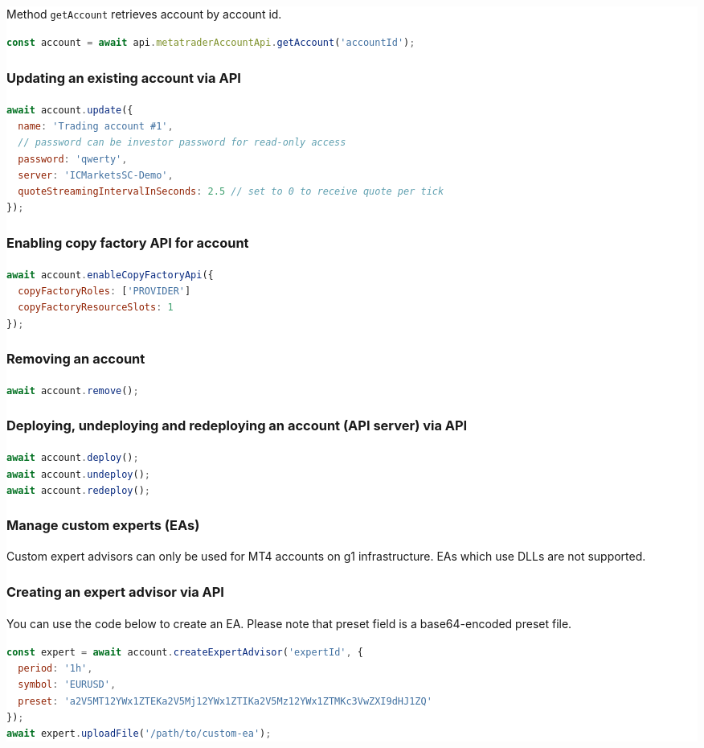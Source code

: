 Method `getAccount` retrieves account by account id.

```javascript
const account = await api.metatraderAccountApi.getAccount('accountId');
```

### Updating an existing account via API
```javascript
await account.update({
  name: 'Trading account #1',
  // password can be investor password for read-only access
  password: 'qwerty',
  server: 'ICMarketsSC-Demo',
  quoteStreamingIntervalInSeconds: 2.5 // set to 0 to receive quote per tick
});
```

### Enabling copy factory API for account
```javascript
await account.enableCopyFactoryApi({
  copyFactoryRoles: ['PROVIDER']
  copyFactoryResourceSlots: 1
});
```

### Removing an account
```javascript
await account.remove();
```

### Deploying, undeploying and redeploying an account (API server) via API
```javascript
await account.deploy();
await account.undeploy();
await account.redeploy();
```

### Manage custom experts (EAs)
Custom expert advisors can only be used for MT4 accounts on g1 infrastructure. EAs which use DLLs are not supported.

### Creating an expert advisor via API
You can use the code below to create an EA. Please note that preset field is a base64-encoded preset file.
```javascript
const expert = await account.createExpertAdvisor('expertId', {
  period: '1h',
  symbol: 'EURUSD',
  preset: 'a2V5MT12YWx1ZTEKa2V5Mj12YWx1ZTIKa2V5Mz12YWx1ZTMKc3VwZXI9dHJ1ZQ'
});
await expert.uploadFile('/path/to/custom-ea');
```
